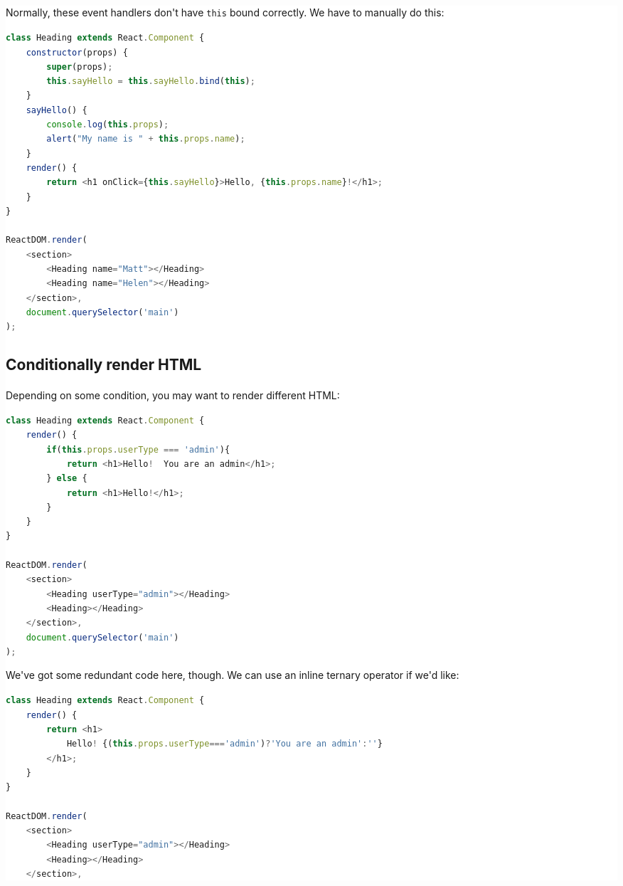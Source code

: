 Normally, these event handlers don't have `this` bound correctly.  We have to manually do this:

```JavaScript
class Heading extends React.Component {
    constructor(props) {
        super(props);
        this.sayHello = this.sayHello.bind(this);
    }
    sayHello() {
        console.log(this.props);
        alert("My name is " + this.props.name);
    }
    render() {
        return <h1 onClick={this.sayHello}>Hello, {this.props.name}!</h1>;
    }
}

ReactDOM.render(
    <section>
        <Heading name="Matt"></Heading>
        <Heading name="Helen"></Heading>
    </section>,
    document.querySelector('main')
);
```

## Conditionally render HTML

Depending on some condition, you may want to render different HTML:

```JavaScript
class Heading extends React.Component {
    render() {
        if(this.props.userType === 'admin'){
            return <h1>Hello!  You are an admin</h1>;
        } else {
            return <h1>Hello!</h1>;
        }
    }
}

ReactDOM.render(
    <section>
        <Heading userType="admin"></Heading>
        <Heading></Heading>
    </section>,
    document.querySelector('main')
);
```

We've got some redundant code here, though.  We can use an inline ternary operator if we'd like:

```JavaScript
class Heading extends React.Component {
    render() {
        return <h1>
            Hello! {(this.props.userType==='admin')?'You are an admin':''}
        </h1>;
    }
}

ReactDOM.render(
    <section>
        <Heading userType="admin"></Heading>
        <Heading></Heading>
    </section>,
```